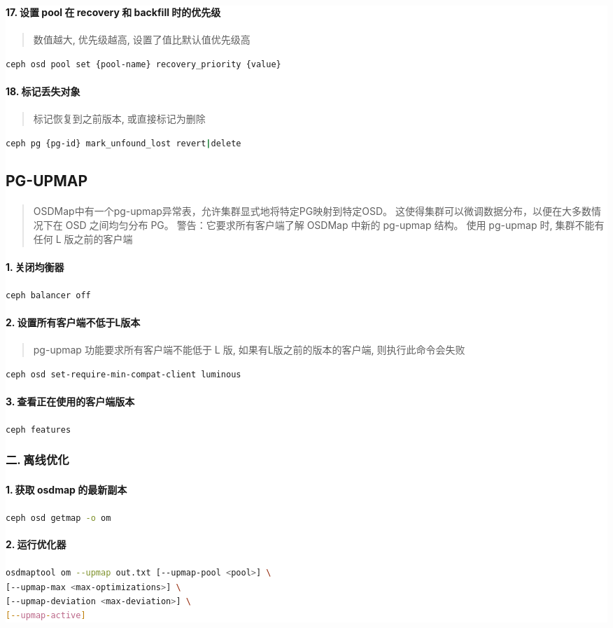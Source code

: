 #### 17. 设置 pool 在 recovery 和 backfill 时的优先级

> 数值越大,  优先级越高, 设置了值比默认值优先级高

```sh
ceph osd pool set {pool-name} recovery_priority {value}
```

#### 18. 标记丢失对象

> 标记恢复到之前版本, 或直接标记为删除

```sh
ceph pg {pg-id} mark_unfound_lost revert|delete
```

## PG-UPMAP

> OSDMap中有一个pg-upmap异常表，允许集群显式地将特定PG映射到特定OSD。 这使得集群可以微调数据分布，以便在大多数情况下在 OSD 之间均匀分布 PG。
> 警告：它要求所有客户端了解 OSDMap 中新的 pg-upmap 结构。
> 使用 pg-upmap 时, 集群不能有任何 L 版之前的客户端

#### 1. 关闭均衡器

```sh
ceph balancer off
```

#### 2. 设置所有客户端不低于L版本

> pg-upmap 功能要求所有客户端不能低于 L 版, 如果有L版之前的版本的客户端, 则执行此命令会失败

```sh
ceph osd set-require-min-compat-client luminous
```

#### 3. 查看正在使用的客户端版本

```sh
ceph features
```

### 二. 离线优化

#### 1. 获取 osdmap 的最新副本

```sh
ceph osd getmap -o om
```

#### 2. 运行优化器

```sh
osdmaptool om --upmap out.txt [--upmap-pool <pool>] \
[--upmap-max <max-optimizations>] \
[--upmap-deviation <max-deviation>] \
[--upmap-active]
```
